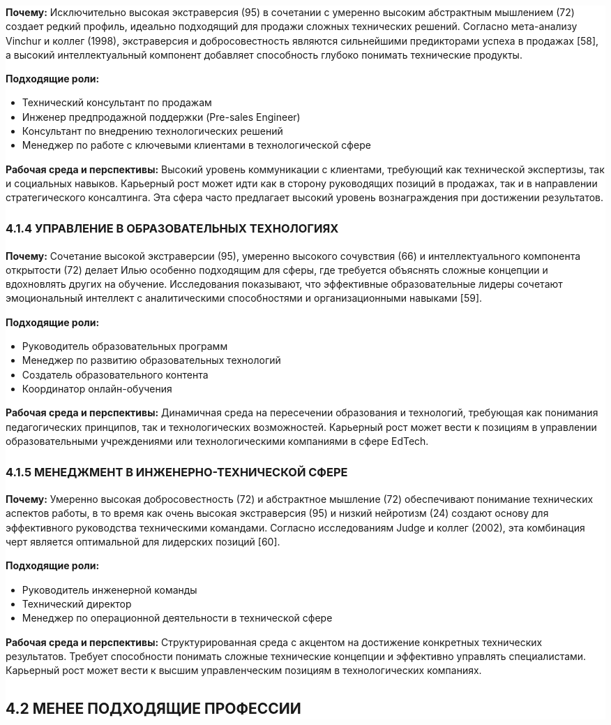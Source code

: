 **Почему:** Исключительно высокая экстраверсия (95) в сочетании с умеренно высоким абстрактным мышлением (72) создает редкий профиль, идеально подходящий для продажи сложных технических решений. Согласно мета-анализу Vinchur и коллег (1998), экстраверсия и добросовестность являются сильнейшими предикторами успеха в продажах [58], а высокий интеллектуальный компонент добавляет способность глубоко понимать технические продукты.

**Подходящие роли:**
- Технический консультант по продажам
- Инженер предпродажной поддержки (Pre-sales Engineer)
- Консультант по внедрению технологических решений
- Менеджер по работе с ключевыми клиентами в технологической сфере

**Рабочая среда и перспективы:** Высокий уровень коммуникации с клиентами, требующий как технической экспертизы, так и социальных навыков. Карьерный рост может идти как в сторону руководящих позиций в продажах, так и в направлении стратегического консалтинга. Эта сфера часто предлагает высокий уровень вознаграждения при достижении результатов.

### 4.1.4 УПРАВЛЕНИЕ В ОБРАЗОВАТЕЛЬНЫХ ТЕХНОЛОГИЯХ

**Почему:** Сочетание высокой экстраверсии (95), умеренно высокого сочувствия (66) и интеллектуального компонента открытости (72) делает Илью особенно подходящим для сферы, где требуется объяснять сложные концепции и вдохновлять других на обучение. Исследования показывают, что эффективные образовательные лидеры сочетают эмоциональный интеллект с аналитическими способностями и организационными навыками [59].

**Подходящие роли:**
- Руководитель образовательных программ
- Менеджер по развитию образовательных технологий
- Создатель образовательного контента
- Координатор онлайн-обучения

**Рабочая среда и перспективы:** Динамичная среда на пересечении образования и технологий, требующая как понимания педагогических принципов, так и технологических возможностей. Карьерный рост может вести к позициям в управлении образовательными учреждениями или технологическими компаниями в сфере EdTech.

### 4.1.5 МЕНЕДЖМЕНТ В ИНЖЕНЕРНО-ТЕХНИЧЕСКОЙ СФЕРЕ

**Почему:** Умеренно высокая добросовестность (72) и абстрактное мышление (72) обеспечивают понимание технических аспектов работы, в то время как очень высокая экстраверсия (95) и низкий нейротизм (24) создают основу для эффективного руководства техническими командами. Согласно исследованиям Judge и коллег (2002), эта комбинация черт является оптимальной для лидерских позиций [60].

**Подходящие роли:**
- Руководитель инженерной команды
- Технический директор
- Менеджер по операционной деятельности в технической сфере

**Рабочая среда и перспективы:** Структурированная среда с акцентом на достижение конкретных технических результатов. Требует способности понимать сложные технические концепции и эффективно управлять специалистами. Карьерный рост может вести к высшим управленческим позициям в технологических компаниях.

## 4.2 МЕНЕЕ ПОДХОДЯЩИЕ ПРОФЕССИИ
